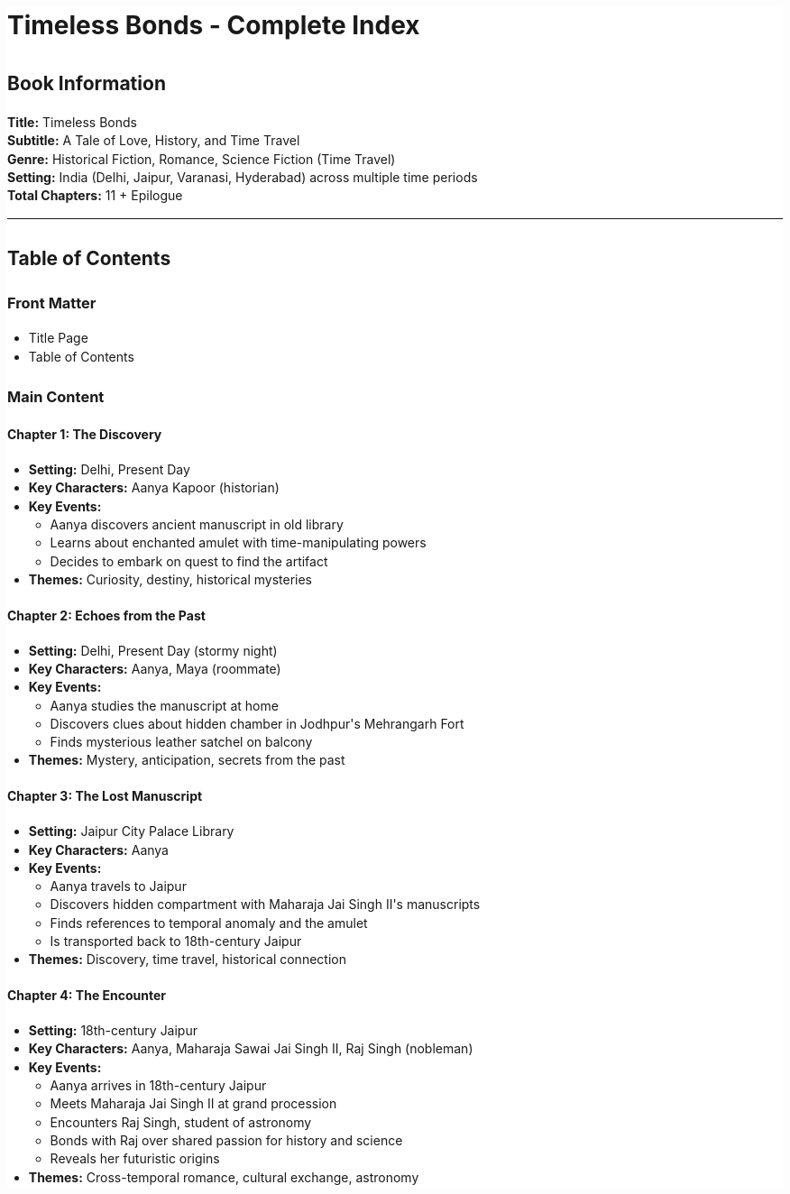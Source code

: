 # Timeless Bonds - Complete Index

## Book Information

**Title:** Timeless Bonds  
**Subtitle:** A Tale of Love, History, and Time Travel  
**Genre:** Historical Fiction, Romance, Science Fiction (Time Travel)  
**Setting:** India (Delhi, Jaipur, Varanasi, Hyderabad) across multiple time periods  
**Total Chapters:** 11 + Epilogue  

---

## Table of Contents

### Front Matter
- Title Page
- Table of Contents

### Main Content

#### **Chapter 1: The Discovery**
- **Setting:** Delhi, Present Day
- **Key Characters:** Aanya Kapoor (historian)
- **Key Events:** 
  - Aanya discovers ancient manuscript in old library
  - Learns about enchanted amulet with time-manipulating powers
  - Decides to embark on quest to find the artifact
- **Themes:** Curiosity, destiny, historical mysteries

#### **Chapter 2: Echoes from the Past**
- **Setting:** Delhi, Present Day (stormy night)
- **Key Characters:** Aanya, Maya (roommate)
- **Key Events:**
  - Aanya studies the manuscript at home
  - Discovers clues about hidden chamber in Jodhpur's Mehrangarh Fort
  - Finds mysterious leather satchel on balcony
- **Themes:** Mystery, anticipation, secrets from the past

#### **Chapter 3: The Lost Manuscript**
- **Setting:** Jaipur City Palace Library
- **Key Characters:** Aanya
- **Key Events:**
  - Aanya travels to Jaipur
  - Discovers hidden compartment with Maharaja Jai Singh II's manuscripts
  - Finds references to temporal anomaly and the amulet
  - Is transported back to 18th-century Jaipur
- **Themes:** Discovery, time travel, historical connection

#### **Chapter 4: The Encounter**
- **Setting:** 18th-century Jaipur
- **Key Characters:** Aanya, Maharaja Sawai Jai Singh II, Raj Singh (nobleman)
- **Key Events:**
  - Aanya arrives in 18th-century Jaipur
  - Meets Maharaja Jai Singh II at grand procession
  - Encounters Raj Singh, student of astronomy
  - Bonds with Raj over shared passion for history and science
  - Reveals her futuristic origins
- **Themes:** Cross-temporal romance, cultural exchange, astronomy
